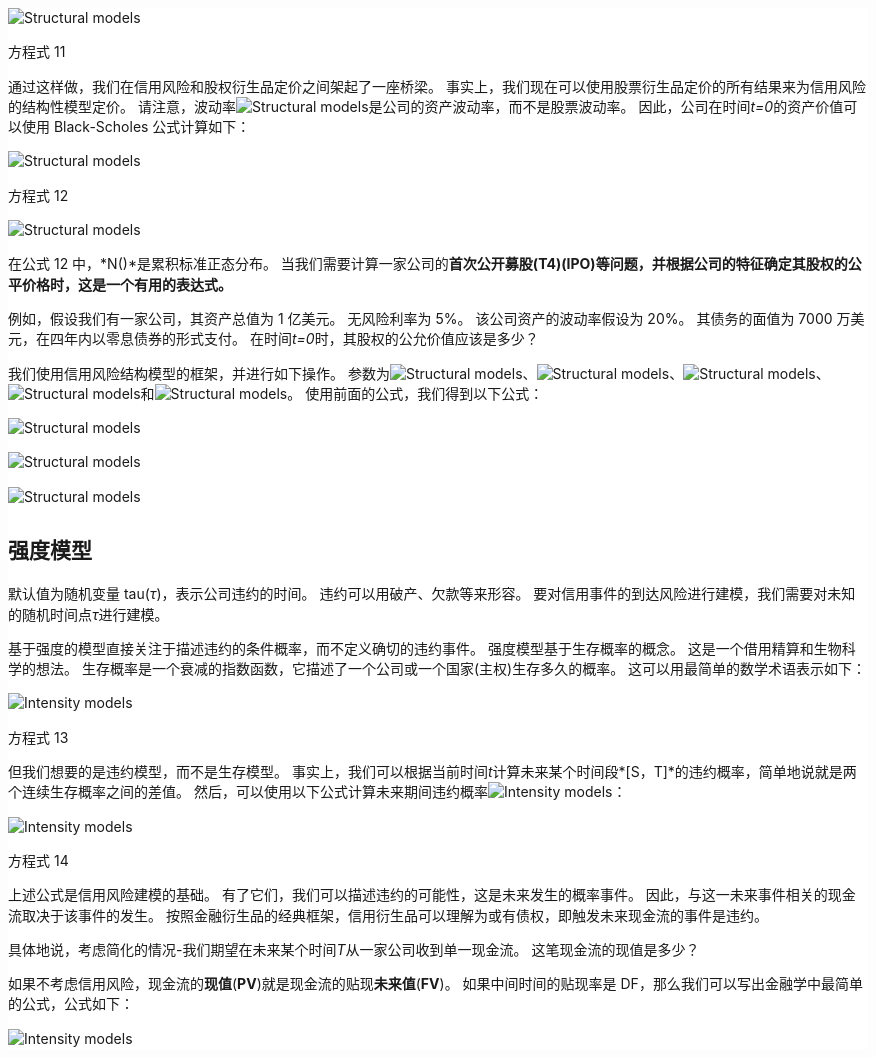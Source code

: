 ![Structural models](../images/00066.jpeg)

方程式 11

通过这样做，我们在信用风险和股权衍生品定价之间架起了一座桥梁。 事实上，我们现在可以使用股票衍生品定价的所有结果来为信用风险的结构性模型定价。 请注意，波动率![Structural models](../images/00015.jpeg)是公司的资产波动率，而不是股票波动率。 因此，公司在时间*t=0*的资产价值可以使用 Black-Scholes 公式计算如下：

![Structural models](../images/00067.jpeg)

方程式 12

![Structural models](../images/00068.jpeg)

在公式 12 中，*N()*是累积标准正态分布。 当我们需要计算一家公司的**首次公开募股(T4)(**IPO**)等问题，并根据公司的特征确定其股权的公平价格时，这是一个有用的表达式。**

例如，假设我们有一家公司，其资产总值为 1 亿美元。 无风险利率为 5%。 该公司资产的波动率假设为 20%。 其债务的面值为 7000 万美元，在四年内以零息债券的形式支付。 在时间*t=0*时，其股权的公允价值应该是多少？

我们使用信用风险结构模型的框架，并进行如下操作。 参数为![Structural models](../images/00069.jpeg)、![Structural models](../images/00070.jpeg)、![Structural models](../images/00071.jpeg)、![Structural models](../images/00072.jpeg)和![Structural models](../images/00073.jpeg)。 使用前面的公式，我们得到以下公式：

![Structural models](../images/00074.jpeg)

![Structural models](../images/00075.jpeg)

![Structural models](../images/00076.jpeg)

## 强度模型

默认值为随机变量 tau(*τ*)，表示公司违约的时间。 违约可以用破产、欠款等来形容。 要对信用事件的到达风险进行建模，我们需要对未知的随机时间点*τ*进行建模。

基于强度的模型直接关注于描述违约的条件概率，而不定义确切的违约事件。 强度模型基于生存概率的概念。 这是一个借用精算和生物科学的想法。 生存概率是一个衰减的指数函数，它描述了一个公司或一个国家(主权)生存多久的概率。 这可以用最简单的数学术语表示如下：

![Intensity models](../images/00077.jpeg)

方程式 13

但我们想要的是违约模型，而不是生存模型。 事实上，我们可以根据当前时间*t*计算未来某个时间段*[S，T]*的违约概率，简单地说就是两个连续生存概率之间的差值。 然后，可以使用以下公式计算未来期间违约概率![Intensity models](../images/00078.jpeg)：

![Intensity models](../images/00079.jpeg)

方程式 14

上述公式是信用风险建模的基础。 有了它们，我们可以描述违约的可能性，这是未来发生的概率事件。 因此，与这一未来事件相关的现金流取决于该事件的发生。 按照金融衍生品的经典框架，信用衍生品可以理解为或有债权，即触发未来现金流的事件是违约。

具体地说，考虑简化的情况-我们期望在未来某个时间*T*从一家公司收到单一现金流。 这笔现金流的现值是多少？

如果不考虑信用风险，现金流的**现值**(**PV**)就是现金流的贴现**未来值**(**FV**)。 如果中间时间的贴现率是 DF，那么我们可以写出金融学中最简单的公式，公式如下：

![Intensity models](../images/00080.jpeg)

